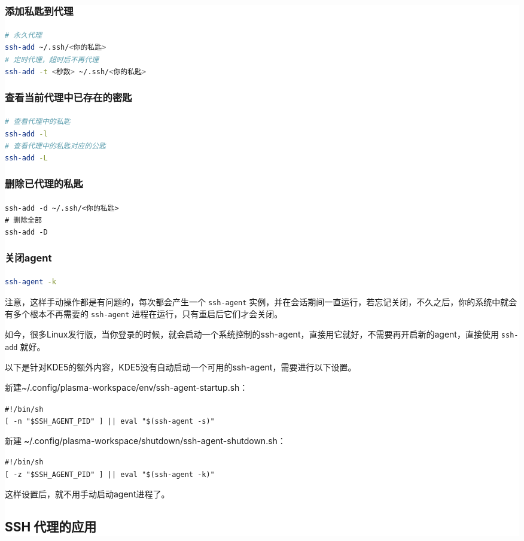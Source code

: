### 添加私匙到代理

```bash
# 永久代理
ssh-add ~/.ssh/<你的私匙>
# 定时代理，超时后不再代理
ssh-add -t <秒数> ~/.ssh/<你的私匙>
```

### 查看当前代理中已存在的密匙

```bash
# 查看代理中的私匙
ssh-add -l
# 查看代理中的私匙对应的公匙
ssh-add -L
```

### 删除已代理的私匙

```
ssh-add -d ~/.ssh/<你的私匙>
# 删除全部
ssh-add -D
```

### 关闭agent

```bash
ssh-agent -k
```

 

注意，这样手动操作都是有问题的，每次都会产生一个 `ssh-agent` 实例，并在会话期间一直运行，若忘记关闭，不久之后，你的系统中就会有多个根本不再需要的 `ssh-agent` 进程在运行，只有重启后它们才会关闭。  

如今，很多Linux发行版，当你登录的时候，就会启动一个系统控制的ssh-agent，直接用它就好，不需要再开启新的agent，直接使用 `ssh-add` 就好。

以下是针对KDE5的额外内容，KDE5没有自动启动一个可用的ssh-agent，需要进行以下设置。  

新建~/.config/plasma-workspace/env/ssh-agent-startup.sh：

```
#!/bin/sh
[ -n "$SSH_AGENT_PID" ] || eval "$(ssh-agent -s)"
```

新建 ~/.config/plasma-workspace/shutdown/ssh-agent-shutdown.sh：

```
#!/bin/sh
[ -z "$SSH_AGENT_PID" ] || eval "$(ssh-agent -k)"
```

这样设置后，就不用手动启动agent进程了。  

## SSH 代理的应用

